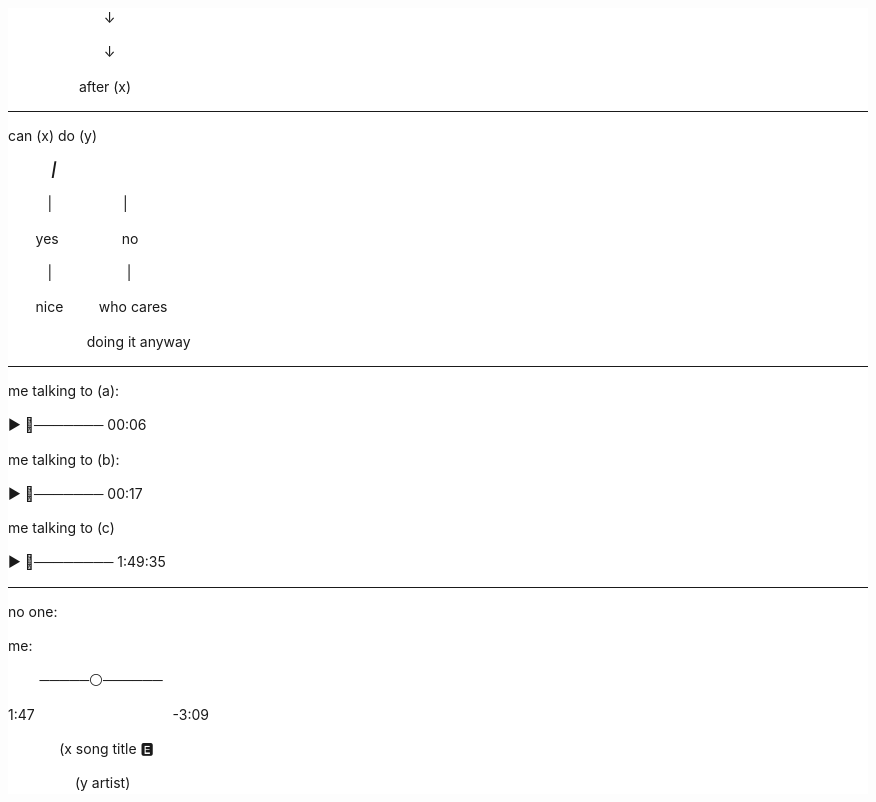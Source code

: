          ↓

         ↓

                  after (x)

  

---

  

can (x) do (y)

           _____|_____

          |                  |

       yes                no

          |                   |

       nice         who cares

                    doing it anyway

  

---

  

me talking to (a):

▶ 🔘─────── 00:06

  

me talking to (b):

▶ 🔘─────── 00:17

  

me talking to (c)

▶ 🔘──────── 1:49:35

  

---

  

no one:

  

me:

  

        ─────⚪──────

1:47                                   -3:09

             (x song title 🅴

                 (y artist)
